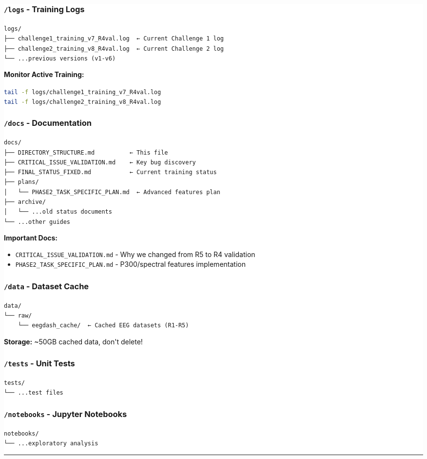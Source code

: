 ### `/logs` - Training Logs
```
logs/
├── challenge1_training_v7_R4val.log  ← Current Challenge 1 log
├── challenge2_training_v8_R4val.log  ← Current Challenge 2 log
└── ...previous versions (v1-v6)
```

**Monitor Active Training:**
```bash
tail -f logs/challenge1_training_v7_R4val.log
tail -f logs/challenge2_training_v8_R4val.log
```

### `/docs` - Documentation
```
docs/
├── DIRECTORY_STRUCTURE.md          ← This file
├── CRITICAL_ISSUE_VALIDATION.md    ← Key bug discovery
├── FINAL_STATUS_FIXED.md           ← Current training status
├── plans/
│   └── PHASE2_TASK_SPECIFIC_PLAN.md  ← Advanced features plan
├── archive/
│   └── ...old status documents
└── ...other guides
```

**Important Docs:**
- `CRITICAL_ISSUE_VALIDATION.md` - Why we changed from R5 to R4 validation
- `PHASE2_TASK_SPECIFIC_PLAN.md` - P300/spectral features implementation

### `/data` - Dataset Cache
```
data/
└── raw/
    └── eegdash_cache/  ← Cached EEG datasets (R1-R5)
```

**Storage:** ~50GB cached data, don't delete!

### `/tests` - Unit Tests
```
tests/
└── ...test files
```

### `/notebooks` - Jupyter Notebooks
```
notebooks/
└── ...exploratory analysis
```

---
